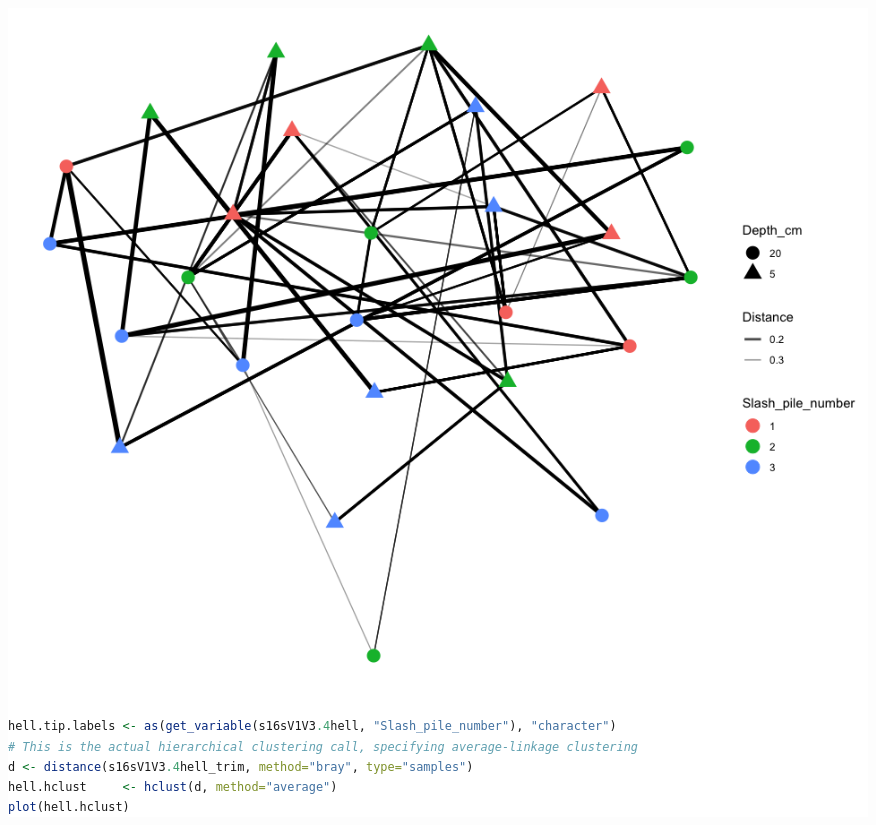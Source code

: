 ![](phyloseq_files/figure-html/unnamed-chunk-14-5.png)

```r
hell.tip.labels <- as(get_variable(s16sV1V3.4hell, "Slash_pile_number"), "character")
# This is the actual hierarchical clustering call, specifying average-linkage clustering
d <- distance(s16sV1V3.4hell_trim, method="bray", type="samples")
hell.hclust     <- hclust(d, method="average")
plot(hell.hclust)
```
